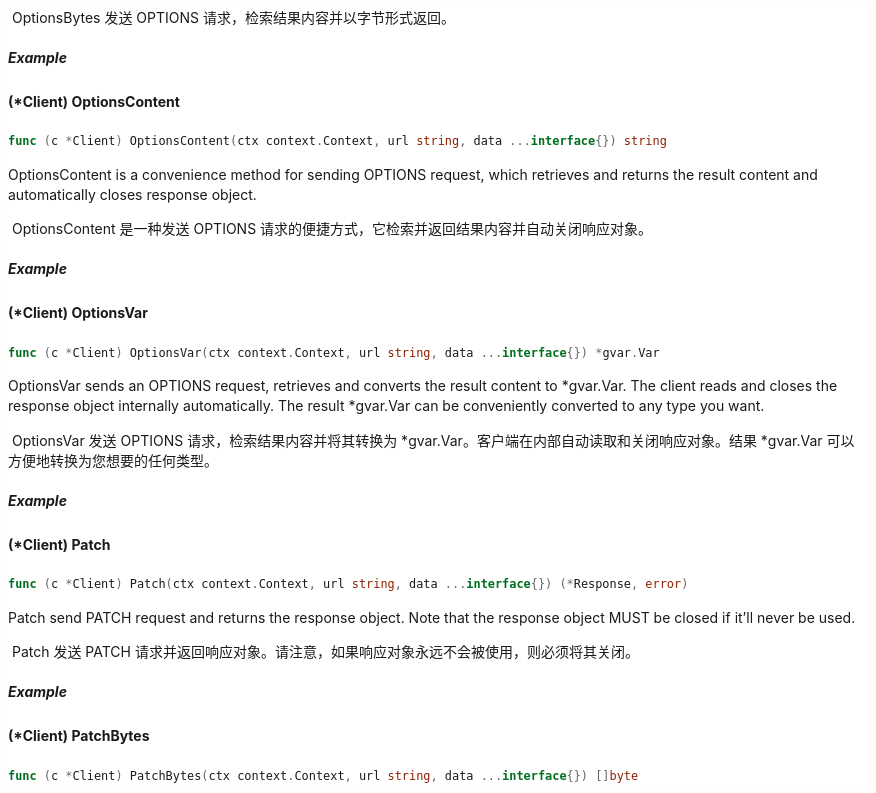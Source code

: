 ​	OptionsBytes 发送 OPTIONS 请求，检索结果内容并以字节形式返回。

##### Example

``` go
```

#### (*Client) OptionsContent

```go
func (c *Client) OptionsContent(ctx context.Context, url string, data ...interface{}) string
```

OptionsContent is a convenience method for sending OPTIONS request, which retrieves and returns the result content and automatically closes response object.

​	OptionsContent 是一种发送 OPTIONS 请求的便捷方式，它检索并返回结果内容并自动关闭响应对象。

##### Example

``` go
```

#### (*Client) OptionsVar

```go
func (c *Client) OptionsVar(ctx context.Context, url string, data ...interface{}) *gvar.Var
```

OptionsVar sends an OPTIONS request, retrieves and converts the result content to *gvar.Var. The client reads and closes the response object internally automatically. The result *gvar.Var can be conveniently converted to any type you want.

​	OptionsVar 发送 OPTIONS 请求，检索结果内容并将其转换为 *gvar.Var。客户端在内部自动读取和关闭响应对象。结果 *gvar.Var 可以方便地转换为您想要的任何类型。

##### Example

``` go
```

#### (*Client) Patch

```go
func (c *Client) Patch(ctx context.Context, url string, data ...interface{}) (*Response, error)
```

Patch send PATCH request and returns the response object. Note that the response object MUST be closed if it’ll never be used.

​	Patch 发送 PATCH 请求并返回响应对象。请注意，如果响应对象永远不会被使用，则必须将其关闭。

##### Example

``` go
```

#### (*Client) PatchBytes

```go
func (c *Client) PatchBytes(ctx context.Context, url string, data ...interface{}) []byte
```
